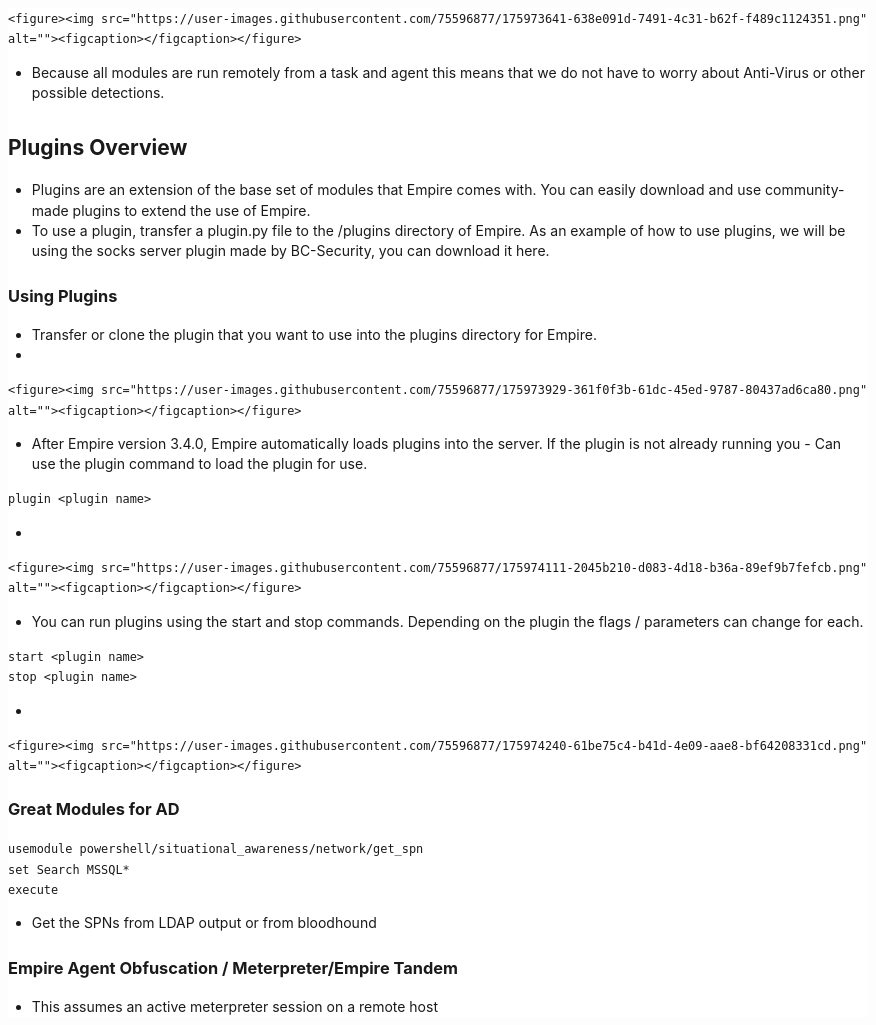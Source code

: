     <figure><img src="https://user-images.githubusercontent.com/75596877/175973641-638e091d-7491-4c31-b62f-f489c1124351.png" alt=""><figcaption></figcaption></figure>
* Because all modules are run remotely from a task and agent this means that we do not have to worry about Anti-Virus or other possible detections.

## Plugins Overview

* Plugins are an extension of the base set of modules that Empire comes with. You can easily download and use community-made plugins to extend the use of Empire.
* To use a plugin, transfer a plugin.py file to the /plugins directory of Empire. As an example of how to use plugins, we will be using the socks server plugin made by BC-Security, you can download it here.

### Using Plugins

* Transfer or clone the plugin that you want to use into the plugins directory for Empire.
*

    <figure><img src="https://user-images.githubusercontent.com/75596877/175973929-361f0f3b-61dc-45ed-9787-80437ad6ca80.png" alt=""><figcaption></figcaption></figure>
* After Empire version 3.4.0, Empire automatically loads plugins into the server. If the plugin is not already running you - Can use the plugin command to load the plugin for use.

```
plugin <plugin name>
```

*

    <figure><img src="https://user-images.githubusercontent.com/75596877/175974111-2045b210-d083-4d18-b36a-89ef9b7fefcb.png" alt=""><figcaption></figcaption></figure>
* You can run plugins using the start and stop commands. Depending on the plugin the flags / parameters can change for each.

```
start <plugin name>
stop <plugin name>
```

*

    <figure><img src="https://user-images.githubusercontent.com/75596877/175974240-61be75c4-b41d-4e09-aae8-bf64208331cd.png" alt=""><figcaption></figcaption></figure>

### Great Modules for AD&#x20;

```
usemodule powershell/situational_awareness/network/get_spn
set Search MSSQL*
execute
```

* Get the SPNs from LDAP output or from bloodhound

### Empire Agent Obfuscation / Meterpreter/Empire Tandem

* This assumes an active meterpreter session on a remote host

